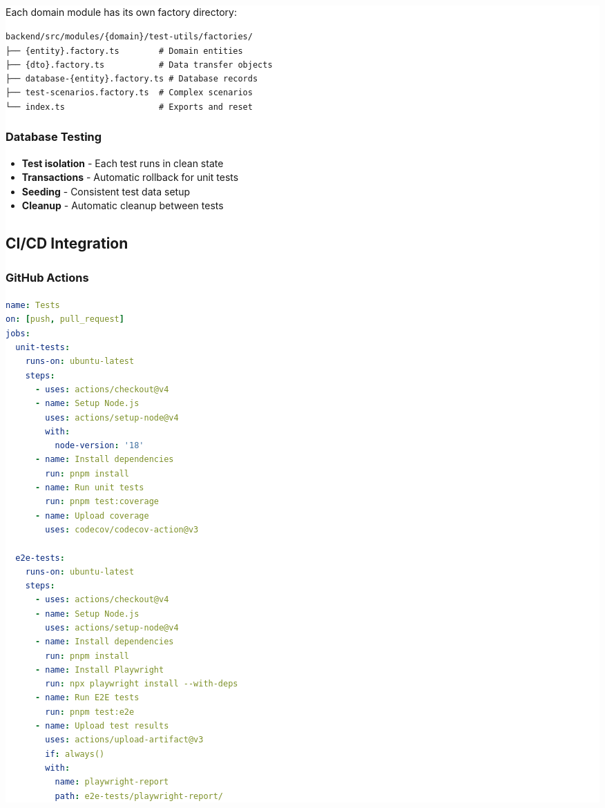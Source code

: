 Each domain module has its own factory directory:

```
backend/src/modules/{domain}/test-utils/factories/
├── {entity}.factory.ts        # Domain entities
├── {dto}.factory.ts           # Data transfer objects
├── database-{entity}.factory.ts # Database records
├── test-scenarios.factory.ts  # Complex scenarios
└── index.ts                   # Exports and reset
```

### Database Testing

- **Test isolation** - Each test runs in clean state
- **Transactions** - Automatic rollback for unit tests
- **Seeding** - Consistent test data setup
- **Cleanup** - Automatic cleanup between tests

## CI/CD Integration

### GitHub Actions

```yaml
name: Tests
on: [push, pull_request]
jobs:
  unit-tests:
    runs-on: ubuntu-latest
    steps:
      - uses: actions/checkout@v4
      - name: Setup Node.js
        uses: actions/setup-node@v4
        with:
          node-version: '18'
      - name: Install dependencies
        run: pnpm install
      - name: Run unit tests
        run: pnpm test:coverage
      - name: Upload coverage
        uses: codecov/codecov-action@v3

  e2e-tests:
    runs-on: ubuntu-latest
    steps:
      - uses: actions/checkout@v4
      - name: Setup Node.js
        uses: actions/setup-node@v4
      - name: Install dependencies
        run: pnpm install
      - name: Install Playwright
        run: npx playwright install --with-deps
      - name: Run E2E tests
        run: pnpm test:e2e
      - name: Upload test results
        uses: actions/upload-artifact@v3
        if: always()
        with:
          name: playwright-report
          path: e2e-tests/playwright-report/
```
